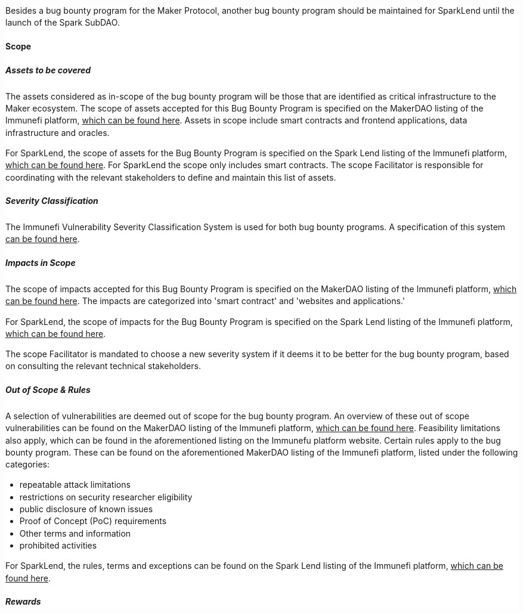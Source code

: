 Besides a bug bounty program for the Maker Protocol, another bug bounty program should be maintained for SparkLend until the launch of the Spark SubDAO.

#### Scope

##### Assets to be covered

The assets considered as in-scope of the bug bounty program will be those that are identified as critical infrastructure to the Maker ecosystem. 
The scope of assets accepted for this Bug Bounty Program is specified on the MakerDAO listing of the Immunefi platform, [which can be found here](https://immunefi.com/bounty/makerdao/). Assets in scope include smart contracts and frontend applications, data infrastructure and oracles.

For SparkLend, the scope of assets for the Bug Bounty Program is specified on the Spark Lend listing of the Immunefi platform, [which can be found here](https://immunefi.com/bounty/sparklend/). For SparkLend the scope only includes smart contracts.
The scope Facilitator is responsible for coordinating with the relevant stakeholders to define and maintain this list of assets.

##### Severity Classification

The Immunefi Vulnerability Severity Classification System is used for both bug bounty programs. A specification of this system [can be found here](https://immunefi.com/severity-updated/).

##### Impacts in Scope

The scope of impacts accepted for this Bug Bounty Program is specified on the MakerDAO listing of the Immunefi platform, [which can be found here](https://immunefi.com/bounty/makerdao/). The impacts are categorized into 'smart contract' and 'websites and applications.'

For SparkLend, the scope of impacts for the Bug Bounty Program is specified on the Spark Lend listing of the Immunefi platform, [which can be found here](https://immunefi.com/bounty/sparklend/).

The scope Facilitator is mandated to choose a new severity system if it deems it to be better for the bug bounty program, based on consulting the relevant technical stakeholders.

##### Out of Scope & Rules

A selection of vulnerabilities are deemed out of scope for the bug bounty program. An overview of these out of scope vulnerabilities can be found on the MakerDAO listing of the Immunefi platform, [which can be found here](https://immunefi.com/bounty/makerdao/). Feasibility limitations also apply, which can be found in the aforementioned listing on the Immunefu platform website.
Certain rules apply to the bug bounty program. These can be found on the aforementioned MakerDAO listing of the Immunefi platform, listed under the following categories:

- repeatable attack limitations
- restrictions on security researcher eligibility
- public disclosure of known issues
- Proof of Concept (PoC) requirements
- Other terms and information
- prohibited activities

For SparkLend, the rules, terms and exceptions can be found on the Spark Lend listing of the Immunefi platform, [which can be found here](https://immunefi.com/bounty/sparklend/).

##### Rewards

